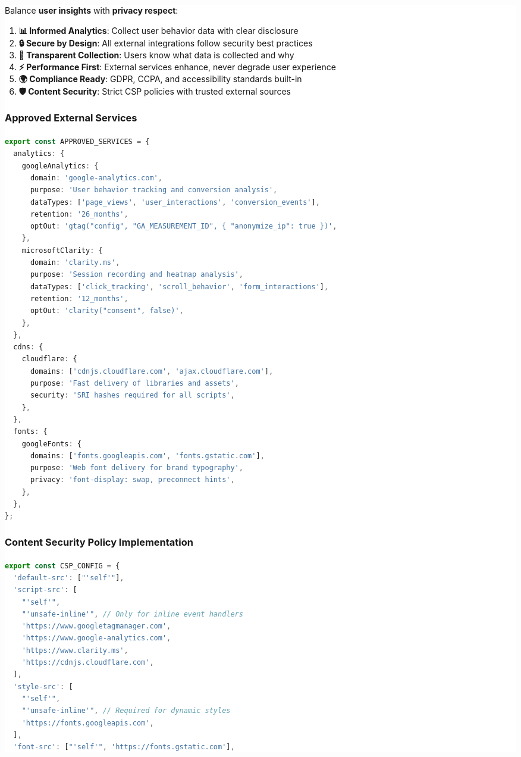 Balance **user insights** with **privacy respect**:

1. **📊 Informed Analytics**: Collect user behavior data with clear disclosure
2. **🔒 Secure by Design**: All external integrations follow security best practices
3. **📝 Transparent Collection**: Users know what data is collected and why
4. **⚡ Performance First**: External services enhance, never degrade user experience
5. **🌍 Compliance Ready**: GDPR, CCPA, and accessibility standards built-in
6. **🛡️ Content Security**: Strict CSP policies with trusted external sources

### **Approved External Services**

```typescript
export const APPROVED_SERVICES = {
  analytics: {
    googleAnalytics: {
      domain: 'google-analytics.com',
      purpose: 'User behavior tracking and conversion analysis',
      dataTypes: ['page_views', 'user_interactions', 'conversion_events'],
      retention: '26_months',
      optOut: 'gtag("config", "GA_MEASUREMENT_ID", { "anonymize_ip": true })',
    },
    microsoftClarity: {
      domain: 'clarity.ms',
      purpose: 'Session recording and heatmap analysis',
      dataTypes: ['click_tracking', 'scroll_behavior', 'form_interactions'],
      retention: '12_months',
      optOut: 'clarity("consent", false)',
    },
  },
  cdns: {
    cloudflare: {
      domains: ['cdnjs.cloudflare.com', 'ajax.cloudflare.com'],
      purpose: 'Fast delivery of libraries and assets',
      security: 'SRI hashes required for all scripts',
    },
  },
  fonts: {
    googleFonts: {
      domains: ['fonts.googleapis.com', 'fonts.gstatic.com'],
      purpose: 'Web font delivery for brand typography',
      privacy: 'font-display: swap, preconnect hints',
    },
  },
};
```

### **Content Security Policy Implementation**

```typescript
export const CSP_CONFIG = {
  'default-src': ["'self'"],
  'script-src': [
    "'self'",
    "'unsafe-inline'", // Only for inline event handlers
    'https://www.googletagmanager.com',
    'https://www.google-analytics.com',
    'https://www.clarity.ms',
    'https://cdnjs.cloudflare.com',
  ],
  'style-src': [
    "'self'",
    "'unsafe-inline'", // Required for dynamic styles
    'https://fonts.googleapis.com',
  ],
  'font-src': ["'self'", 'https://fonts.gstatic.com'],
```